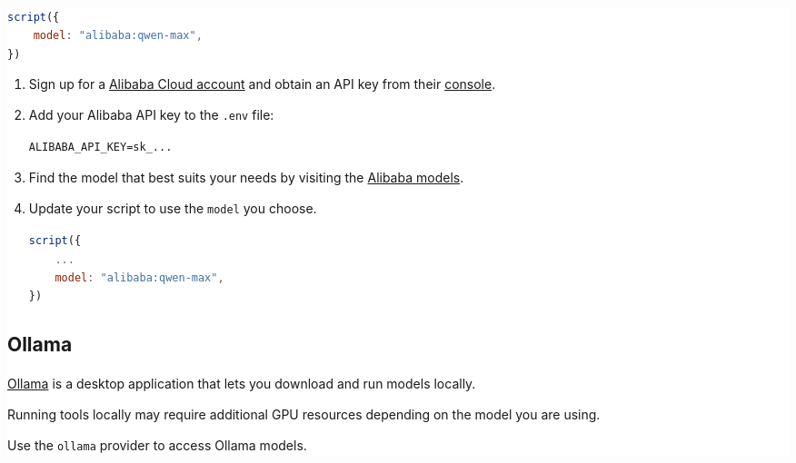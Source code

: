 ```js "alibaba:"
script({
    model: "alibaba:qwen-max",
})
```

<Steps>

<ol>

<li>

Sign up for a [Alibaba Cloud account](https://www.alibabacloud.com/help/en/model-studio/developer-reference/get-api-key) and obtain an API key from their [console](https://bailian.console.alibabacloud.com/).

</li>

<li>

Add your Alibaba API key to the `.env` file:

```txt title=".env"
ALIBABA_API_KEY=sk_...
```

</li>

<li>

Find the model that best suits your needs by visiting the [Alibaba models](https://www.alibabacloud.com/help/en/model-studio/developer-reference/use-qwen-by-calling-api).

</li>

<li>

Update your script to use the `model` you choose.

```js
script({
    ...
    model: "alibaba:qwen-max",
})
```

</li>

</ol>

</Steps>

<LLMProviderFeatures provider="alibaba" />

## Ollama

[Ollama](https://ollama.ai/) is a desktop application that lets you download and run models locally.

Running tools locally may require additional GPU resources depending on the model you are using.

Use the `ollama` provider to access Ollama models.
